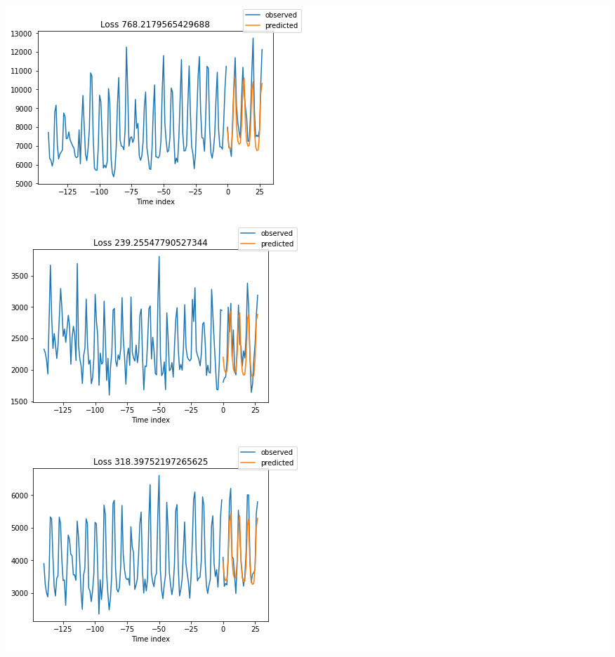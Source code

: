 ![png](Part-4---Induction-into-Deep-Learning-Forecasting-with-LSTM_files/Part-4---Induction-into-Deep-Learning-Forecasting-with-LSTM_49_0.png)
    



    
![png](Part-4---Induction-into-Deep-Learning-Forecasting-with-LSTM_files/Part-4---Induction-into-Deep-Learning-Forecasting-with-LSTM_49_1.png)
    



    
![png](Part-4---Induction-into-Deep-Learning-Forecasting-with-LSTM_files/Part-4---Induction-into-Deep-Learning-Forecasting-with-LSTM_49_2.png)
    